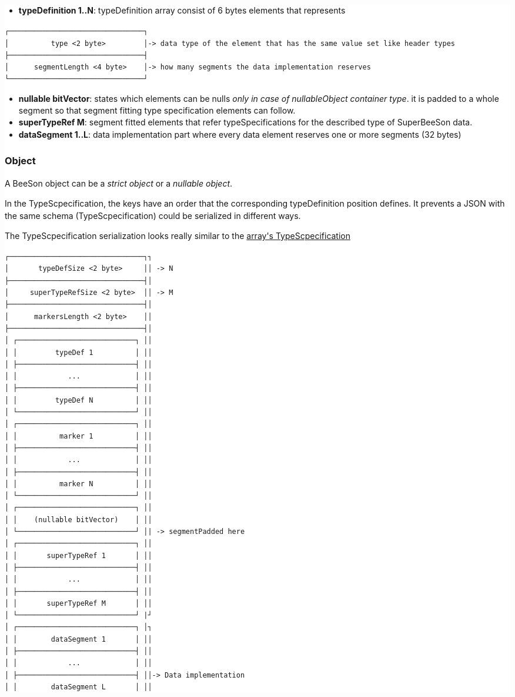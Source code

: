 * **typeDefinition 1..N**: typeDefinition array consist of 6 bytes elements that represents
```
┌────────────────────────────────┐
│          type <2 byte>         │-> data type of the element that has the same value set like header types
├────────────────────────────────┤
│      segmentLength <4 byte>    │-> how many segments the data implementation reserves
└────────────────────────────────┘
```
* **nullable bitVector**: states which elements can be nulls _only in case of nullableObject container type_. it is padded to a whole segment so that segment fitting type specification elements can follow.
* **superTypeRef M**: segment fitted elements that refer typeSpecifications for the described type of SuperBeeSon data.
* **dataSegment 1..L**: data implementation part where every data element reserves one or more segments (32 bytes)

### Object

A BeeSon object can be a _strict object_ or a _nullable object_.

In the TypeScpecification, the keys have an order that the corresponding typeDefinition position defines.
It prevents a JSON with the same schema (TypeScpecification) could be serialized in different ways.

The TypeScpecification serialization looks really similar to the [array's TypeScpecification](#Array)

```
┌────────────────────────────────┐┐
│       typeDefSize <2 byte>     ││ -> N
├────────────────────────────────┤│
│     superTypeRefSize <2 byte>  ││ -> M
├────────────────────────────────┤│
│      markersLength <2 byte>    ││
├────────────────────────────────┤│
│ ┌────────────────────────────┐ ││
│ │         typeDef 1          │ ││
│ ├────────────────────────────┤ ││
│ │            ...             │ ││
│ ├────────────────────────────┤ ││
│ │         typeDef N          │ ││
│ └────────────────────────────┘ ││
│ ┌────────────────────────────┐ ││
│ │          marker 1          │ ││
│ ├────────────────────────────┤ ││
│ │            ...             │ ││
│ ├────────────────────────────┤ ││
│ │          marker N          │ ││
│ └────────────────────────────┘ ││
│ ┌────────────────────────────┐ ││
│ │    (nullable bitVector)    │ ││
│ └────────────────────────────┘ │| -> segmentPadded here
│ ┌────────────────────────────┐ ││
│ │       superTypeRef 1       │ ││
│ ├────────────────────────────┤ ││
│ │            ...             │ ││
│ ├────────────────────────────┤ ││
│ │       superTypeRef M       │ ││
│ └────────────────────────────┘ |┘
│ ┌────────────────────────────┐ │┐
│ │        dataSegment 1       │ ││
│ ├────────────────────────────┤ ││
│ │            ...             │ ││
│ ├────────────────────────────┤ ││-> Data implementation 
│ │        dataSegment L       │ ││
```